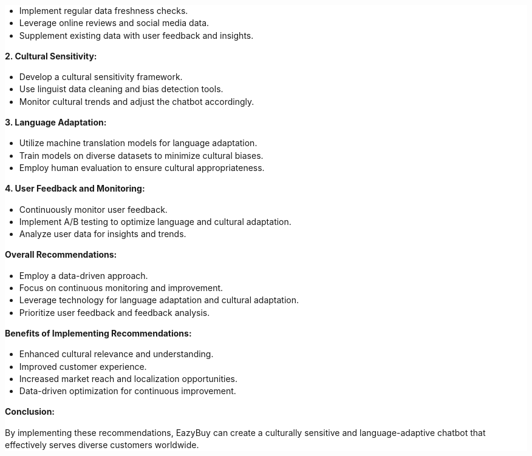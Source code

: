 * Implement regular data freshness checks.
* Leverage online reviews and social media data.
* Supplement existing data with user feedback and insights.

**2. Cultural Sensitivity:**

* Develop a cultural sensitivity framework.
* Use linguist data cleaning and bias detection tools.
* Monitor cultural trends and adjust the chatbot accordingly.

**3. Language Adaptation:**

* Utilize machine translation models for language adaptation.
* Train models on diverse datasets to minimize cultural biases.
* Employ human evaluation to ensure cultural appropriateness.

**4. User Feedback and Monitoring:**

* Continuously monitor user feedback.
* Implement A/B testing to optimize language and cultural adaptation.
* Analyze user data for insights and trends.

**Overall Recommendations:**

* Employ a data-driven approach.
* Focus on continuous monitoring and improvement.
* Leverage technology for language adaptation and cultural adaptation.
* Prioritize user feedback and feedback analysis.

**Benefits of Implementing Recommendations:**

* Enhanced cultural relevance and understanding.
* Improved customer experience.
* Increased market reach and localization opportunities.
* Data-driven optimization for continuous improvement.

**Conclusion:**

By implementing these recommendations, EazyBuy can create a culturally sensitive and language-adaptive chatbot that effectively serves diverse customers worldwide.

